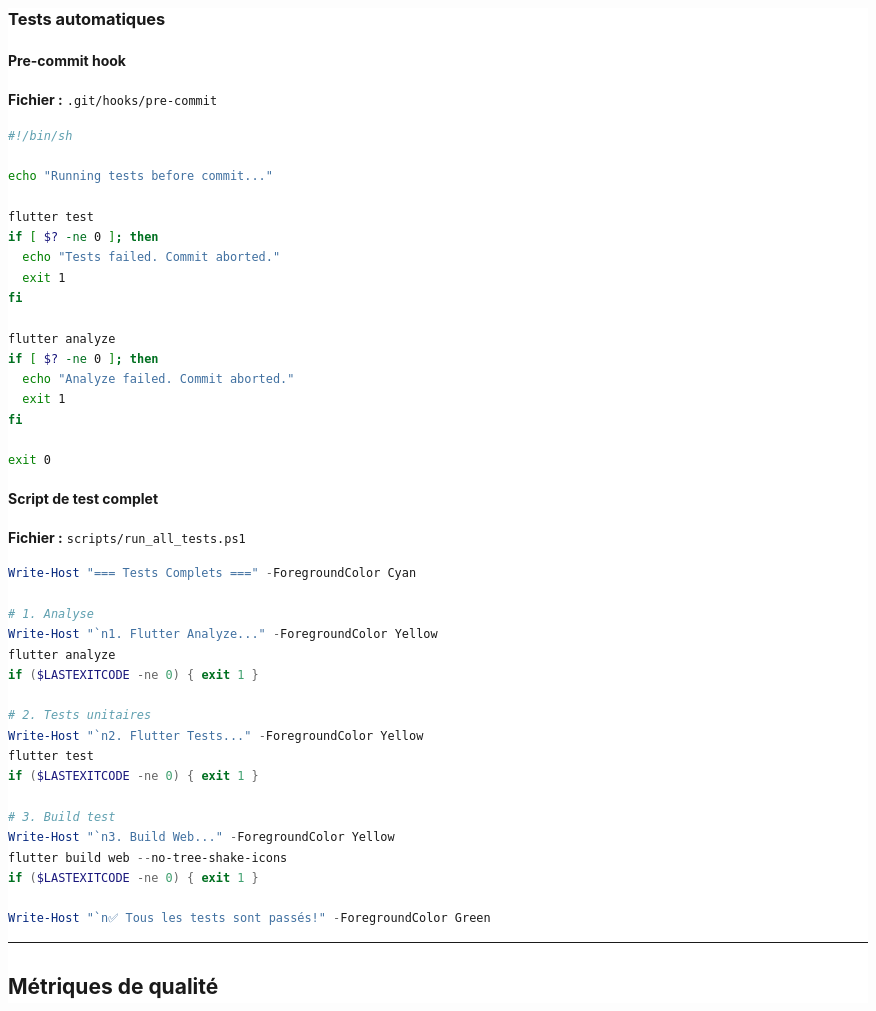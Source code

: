 ### Tests automatiques

#### Pre-commit hook

**Fichier :** `.git/hooks/pre-commit`

```bash
#!/bin/sh

echo "Running tests before commit..."

flutter test
if [ $? -ne 0 ]; then
  echo "Tests failed. Commit aborted."
  exit 1
fi

flutter analyze
if [ $? -ne 0 ]; then
  echo "Analyze failed. Commit aborted."
  exit 1
fi

exit 0
```

#### Script de test complet

**Fichier :** `scripts/run_all_tests.ps1`

```powershell
Write-Host "=== Tests Complets ===" -ForegroundColor Cyan

# 1. Analyse
Write-Host "`n1. Flutter Analyze..." -ForegroundColor Yellow
flutter analyze
if ($LASTEXITCODE -ne 0) { exit 1 }

# 2. Tests unitaires
Write-Host "`n2. Flutter Tests..." -ForegroundColor Yellow
flutter test
if ($LASTEXITCODE -ne 0) { exit 1 }

# 3. Build test
Write-Host "`n3. Build Web..." -ForegroundColor Yellow
flutter build web --no-tree-shake-icons
if ($LASTEXITCODE -ne 0) { exit 1 }

Write-Host "`n✅ Tous les tests sont passés!" -ForegroundColor Green
```

---

## Métriques de qualité
